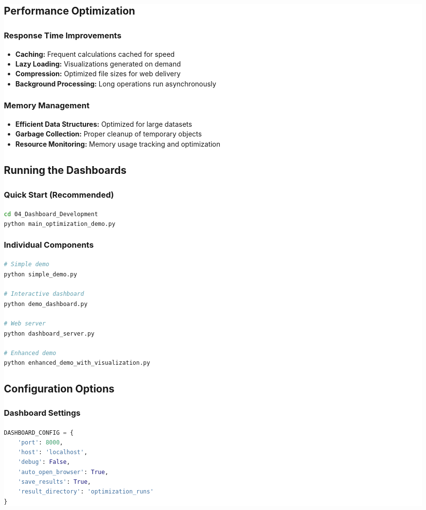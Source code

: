 ## Performance Optimization

### Response Time Improvements
- **Caching:** Frequent calculations cached for speed
- **Lazy Loading:** Visualizations generated on demand
- **Compression:** Optimized file sizes for web delivery
- **Background Processing:** Long operations run asynchronously

### Memory Management
- **Efficient Data Structures:** Optimized for large datasets
- **Garbage Collection:** Proper cleanup of temporary objects
- **Resource Monitoring:** Memory usage tracking and optimization

## Running the Dashboards

### Quick Start (Recommended)
```bash
cd 04_Dashboard_Development
python main_optimization_demo.py
```

### Individual Components
```bash
# Simple demo
python simple_demo.py

# Interactive dashboard
python demo_dashboard.py

# Web server
python dashboard_server.py

# Enhanced demo
python enhanced_demo_with_visualization.py
```

## Configuration Options

### Dashboard Settings
```python
DASHBOARD_CONFIG = {
    'port': 8000,
    'host': 'localhost',
    'debug': False,
    'auto_open_browser': True,
    'save_results': True,
    'result_directory': 'optimization_runs'
}
```
